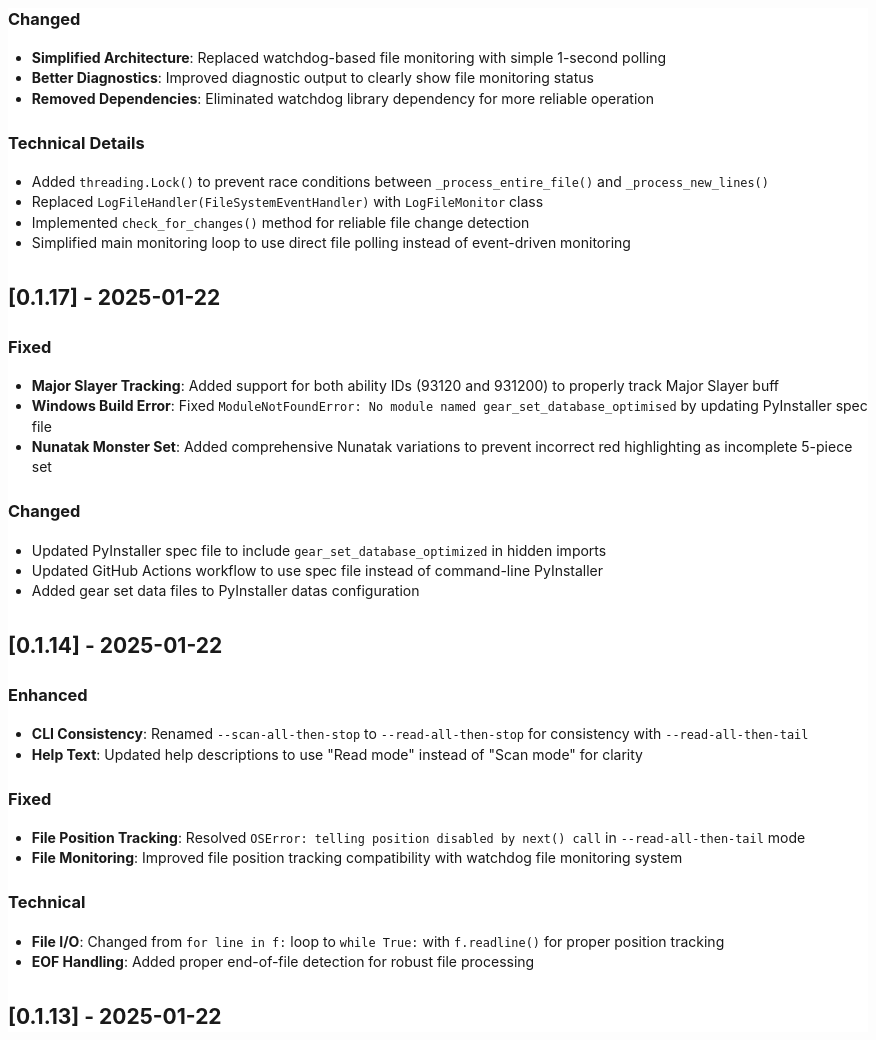 ### Changed
- **Simplified Architecture**: Replaced watchdog-based file monitoring with simple 1-second polling
- **Better Diagnostics**: Improved diagnostic output to clearly show file monitoring status
- **Removed Dependencies**: Eliminated watchdog library dependency for more reliable operation

### Technical Details
- Added `threading.Lock()` to prevent race conditions between `_process_entire_file()` and `_process_new_lines()`
- Replaced `LogFileHandler(FileSystemEventHandler)` with `LogFileMonitor` class
- Implemented `check_for_changes()` method for reliable file change detection
- Simplified main monitoring loop to use direct file polling instead of event-driven monitoring

## [0.1.17] - 2025-01-22

### Fixed
- **Major Slayer Tracking**: Added support for both ability IDs (93120 and 931200) to properly track Major Slayer buff
- **Windows Build Error**: Fixed `ModuleNotFoundError: No module named gear_set_database_optimised` by updating PyInstaller spec file
- **Nunatak Monster Set**: Added comprehensive Nunatak variations to prevent incorrect red highlighting as incomplete 5-piece set

### Changed
- Updated PyInstaller spec file to include `gear_set_database_optimized` in hidden imports
- Updated GitHub Actions workflow to use spec file instead of command-line PyInstaller
- Added gear set data files to PyInstaller datas configuration

## [0.1.14] - 2025-01-22

### Enhanced
- **CLI Consistency**: Renamed `--scan-all-then-stop` to `--read-all-then-stop` for consistency with `--read-all-then-tail`
- **Help Text**: Updated help descriptions to use "Read mode" instead of "Scan mode" for clarity

### Fixed
- **File Position Tracking**: Resolved `OSError: telling position disabled by next() call` in `--read-all-then-tail` mode
- **File Monitoring**: Improved file position tracking compatibility with watchdog file monitoring system

### Technical
- **File I/O**: Changed from `for line in f:` loop to `while True:` with `f.readline()` for proper position tracking
- **EOF Handling**: Added proper end-of-file detection for robust file processing

## [0.1.13] - 2025-01-22
